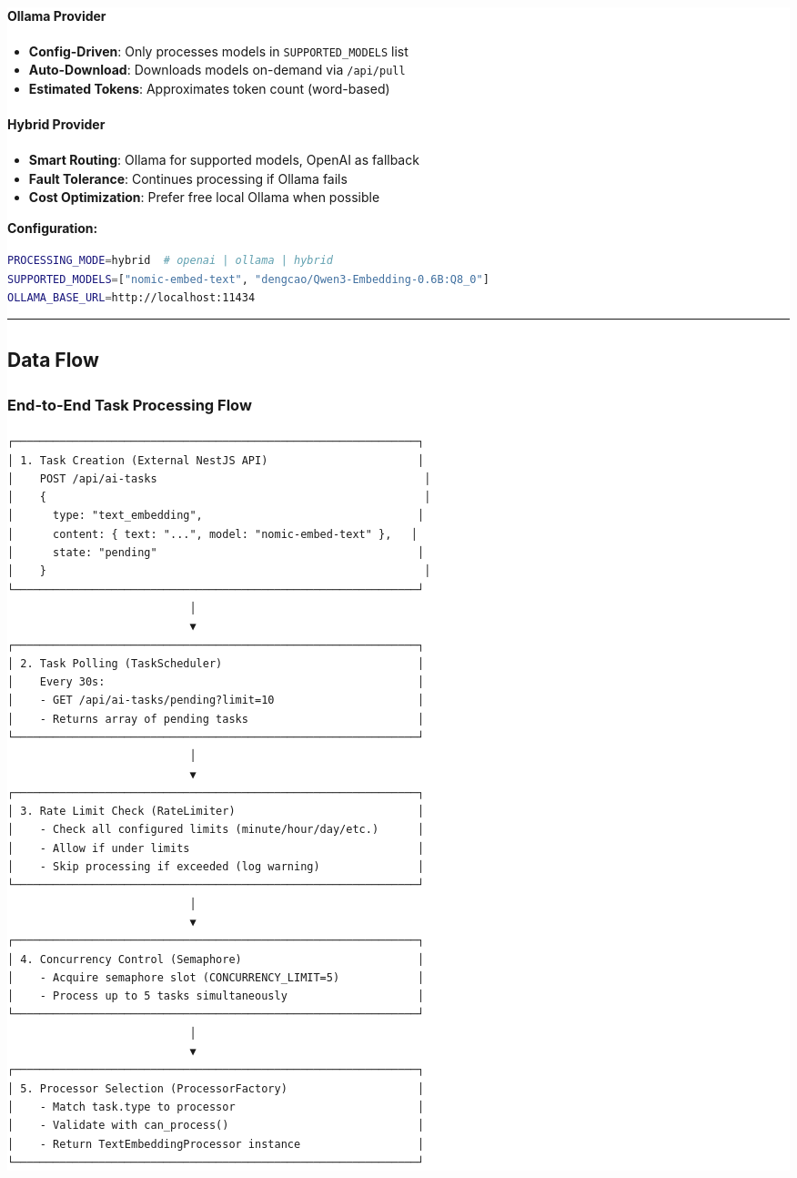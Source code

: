 #### Ollama Provider
- **Config-Driven**: Only processes models in `SUPPORTED_MODELS` list
- **Auto-Download**: Downloads models on-demand via `/api/pull`
- **Estimated Tokens**: Approximates token count (word-based)

#### Hybrid Provider
- **Smart Routing**: Ollama for supported models, OpenAI as fallback
- **Fault Tolerance**: Continues processing if Ollama fails
- **Cost Optimization**: Prefer free local Ollama when possible

**Configuration:**
```bash
PROCESSING_MODE=hybrid  # openai | ollama | hybrid
SUPPORTED_MODELS=["nomic-embed-text", "dengcao/Qwen3-Embedding-0.6B:Q8_0"]
OLLAMA_BASE_URL=http://localhost:11434
```

---

## Data Flow

### End-to-End Task Processing Flow

```
┌──────────────────────────────────────────────────────────────┐
│ 1. Task Creation (External NestJS API)                       │
│    POST /api/ai-tasks                                         │
│    {                                                          │
│      type: "text_embedding",                                 │
│      content: { text: "...", model: "nomic-embed-text" },   │
│      state: "pending"                                        │
│    }                                                          │
└──────────────────────────────────────────────────────────────┘
                            │
                            ▼
┌──────────────────────────────────────────────────────────────┐
│ 2. Task Polling (TaskScheduler)                              │
│    Every 30s:                                                │
│    - GET /api/ai-tasks/pending?limit=10                      │
│    - Returns array of pending tasks                          │
└──────────────────────────────────────────────────────────────┘
                            │
                            ▼
┌──────────────────────────────────────────────────────────────┐
│ 3. Rate Limit Check (RateLimiter)                            │
│    - Check all configured limits (minute/hour/day/etc.)      │
│    - Allow if under limits                                   │
│    - Skip processing if exceeded (log warning)               │
└──────────────────────────────────────────────────────────────┘
                            │
                            ▼
┌──────────────────────────────────────────────────────────────┐
│ 4. Concurrency Control (Semaphore)                           │
│    - Acquire semaphore slot (CONCURRENCY_LIMIT=5)            │
│    - Process up to 5 tasks simultaneously                    │
└──────────────────────────────────────────────────────────────┘
                            │
                            ▼
┌──────────────────────────────────────────────────────────────┐
│ 5. Processor Selection (ProcessorFactory)                    │
│    - Match task.type to processor                            │
│    - Validate with can_process()                             │
│    - Return TextEmbeddingProcessor instance                  │
└──────────────────────────────────────────────────────────────┘
```